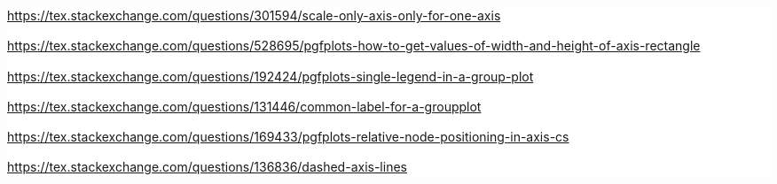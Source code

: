 
https://tex.stackexchange.com/questions/301594/scale-only-axis-only-for-one-axis

https://tex.stackexchange.com/questions/528695/pgfplots-how-to-get-values-of-width-and-height-of-axis-rectangle

https://tex.stackexchange.com/questions/192424/pgfplots-single-legend-in-a-group-plot

https://tex.stackexchange.com/questions/131446/common-label-for-a-groupplot

https://tex.stackexchange.com/questions/169433/pgfplots-relative-node-positioning-in-axis-cs

https://tex.stackexchange.com/questions/136836/dashed-axis-lines

